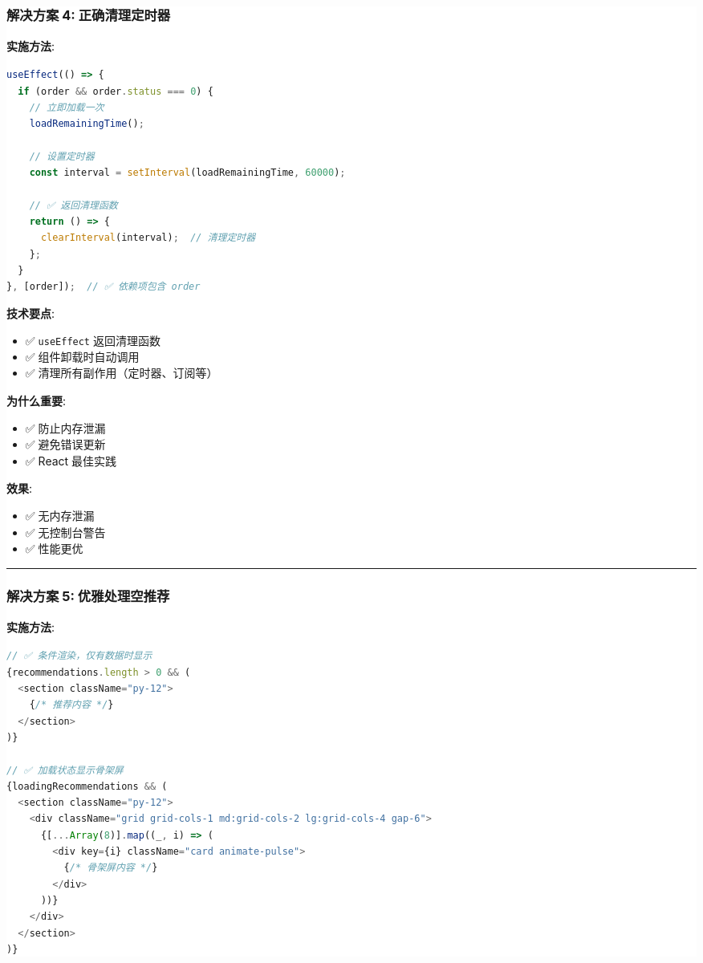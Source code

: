 
### 解决方案 4: 正确清理定时器

**实施方法**:

```typescript
useEffect(() => {
  if (order && order.status === 0) {
    // 立即加载一次
    loadRemainingTime();
    
    // 设置定时器
    const interval = setInterval(loadRemainingTime, 60000);
    
    // ✅ 返回清理函数
    return () => {
      clearInterval(interval);  // 清理定时器
    };
  }
}, [order]);  // ✅ 依赖项包含 order
```

**技术要点**:
- ✅ `useEffect` 返回清理函数
- ✅ 组件卸载时自动调用
- ✅ 清理所有副作用（定时器、订阅等）

**为什么重要**:
- ✅ 防止内存泄漏
- ✅ 避免错误更新
- ✅ React 最佳实践

**效果**:
- ✅ 无内存泄漏
- ✅ 无控制台警告
- ✅ 性能更优

---

### 解决方案 5: 优雅处理空推荐

**实施方法**:

```typescript
// ✅ 条件渲染，仅有数据时显示
{recommendations.length > 0 && (
  <section className="py-12">
    {/* 推荐内容 */}
  </section>
)}

// ✅ 加载状态显示骨架屏
{loadingRecommendations && (
  <section className="py-12">
    <div className="grid grid-cols-1 md:grid-cols-2 lg:grid-cols-4 gap-6">
      {[...Array(8)].map((_, i) => (
        <div key={i} className="card animate-pulse">
          {/* 骨架屏内容 */}
        </div>
      ))}
    </div>
  </section>
)}
```
